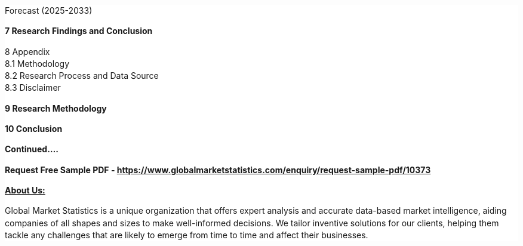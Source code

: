 Forecast (2025-2033)</p><p><strong>7 Research Findings and Conclusion</strong></p><p>8 Appendix<br />8.1 Methodology<br />8.2 Research Process and Data Source<br />8.3 Disclaimer</p><p><strong>9 Research Methodology</strong></p><p><strong>10 Conclusion</strong></p><p><strong>Continued&hellip;.</strong></p><p><strong>Request Free Sample PDF - <a href="https://www.globalmarketstatistics.com/enquiry/request-sample-pdf/10373?utm_source=MW&amp;utm_medium=Prashant&amp;utm_campaign=MW">https://www.globalmarketstatistics.com/enquiry/request-sample-pdf/10373</a></strong></p><p><strong><u>About Us:</u></strong></p><p>Global Market Statistics is a unique organization that offers expert analysis and accurate data-based market intelligence, aiding companies of all shapes and sizes to make well-informed decisions. We tailor inventive solutions for our clients, helping them tackle any challenges that are likely to emerge from time to time and affect their businesses.</p>